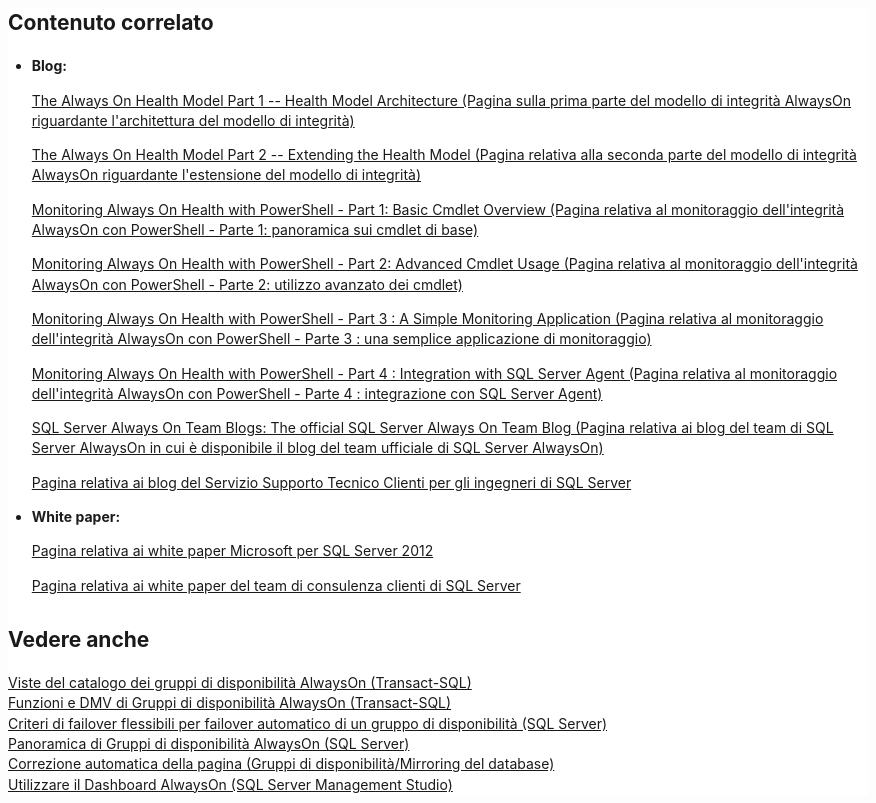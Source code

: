 ##  <a name="RelatedContent"></a> Contenuto correlato  
  
-   **Blog:**  
  
     [The Always On Health Model Part 1 -- Health Model Architecture (Pagina sulla prima parte del modello di integrità AlwaysOn riguardante l'architettura del modello di integrità)](https://blogs.msdn.microsoft.com/sqlalwayson/2012/02/08/the-alwayson-health-model-part-1-health-model-architecture/)  
  
     [The Always On Health Model Part 2 -- Extending the Health Model (Pagina relativa alla seconda parte del modello di integrità AlwaysOn riguardante l'estensione del modello di integrità)](https://blogs.msdn.microsoft.com/sqlalwayson/2012/02/13/the-alwayson-health-model-part-2-extending-the-health-model/)  
  
     [Monitoring Always On Health with PowerShell - Part 1: Basic Cmdlet Overview (Pagina relativa al monitoraggio dell'integrità AlwaysOn con PowerShell - Parte 1: panoramica sui cmdlet di base)](https://blogs.msdn.microsoft.com/sqlalwayson/2012/02/13/monitoring-alwayson-health-with-powershell-part-1-basic-cmdlet-overview/)  
  
     [Monitoring Always On Health with PowerShell - Part 2: Advanced Cmdlet Usage (Pagina relativa al monitoraggio dell'integrità AlwaysOn con PowerShell - Parte 2: utilizzo avanzato dei cmdlet)](https://blogs.msdn.microsoft.com/sqlalwayson/2012/02/13/monitoring-alwayson-health-with-powershell-part-2-advanced-cmdlet-usage/)  
  
     [Monitoring Always On Health with PowerShell - Part 3 : A Simple Monitoring Application (Pagina relativa al monitoraggio dell'integrità AlwaysOn con PowerShell - Parte 3 : una semplice applicazione di monitoraggio)](https://blogs.msdn.microsoft.com/sqlalwayson/2012/02/14/monitoring-alwayson-health-with-powershell-part-3-a-simple-monitoring-application/)  
  
     [Monitoring Always On Health with PowerShell - Part 4 : Integration with SQL Server Agent (Pagina relativa al monitoraggio dell'integrità AlwaysOn con PowerShell - Parte 4 : integrazione con SQL Server Agent)](https://blogs.msdn.microsoft.com/sqlalwayson/2012/02/15/monitoring-alwayson-health-with-powershell-part-4-integration-with-sql-server-agent/)  
  
     [SQL Server Always On Team Blogs: The official SQL Server Always On Team Blog (Pagina relativa ai blog del team di SQL Server AlwaysOn in cui è disponibile il blog del team ufficiale di SQL Server AlwaysOn)](https://blogs.msdn.microsoft.com/sqlalwayson/)  
  
     [Pagina relativa ai blog del Servizio Supporto Tecnico Clienti per gli ingegneri di SQL Server](https://blogs.msdn.microsoft.com/psssql/)  
  
-   **White paper:**  
  
     [Pagina relativa ai white paper Microsoft per SQL Server 2012](http://msdn.microsoft.com/library/hh403491.aspx)  
  
     [Pagina relativa ai white paper del team di consulenza clienti di SQL Server](http://sqlcat.com/)  
  
## <a name="see-also"></a>Vedere anche  
 [Viste del catalogo dei gruppi di disponibilità AlwaysOn &#40;Transact-SQL&#41;](../../../relational-databases/system-catalog-views/always-on-availability-groups-catalog-views-transact-sql.md)   
 [Funzioni e DMV di Gruppi di disponibilità AlwaysOn &#40;Transact-SQL&#41;](../../../relational-databases/system-dynamic-management-views/always-on-availability-groups-dynamic-management-views-functions.md)   
 [Criteri di failover flessibili per failover automatico di un gruppo di disponibilità &#40;SQL Server&#41;](../../../database-engine/availability-groups/windows/flexible-automatic-failover-policy-availability-group.md)   
 [Panoramica di Gruppi di disponibilità AlwaysOn &#40;SQL Server&#41;](../../../database-engine/availability-groups/windows/overview-of-always-on-availability-groups-sql-server.md)   
 [Correzione automatica della pagina &#40;Gruppi di disponibilità/Mirroring del database&#41;](../../../sql-server/failover-clusters/automatic-page-repair-availability-groups-database-mirroring.md)   
 [Utilizzare il Dashboard AlwaysOn &#40;SQL Server Management Studio&#41;](../../../database-engine/availability-groups/windows/use-the-always-on-dashboard-sql-server-management-studio.md)  
  
  

